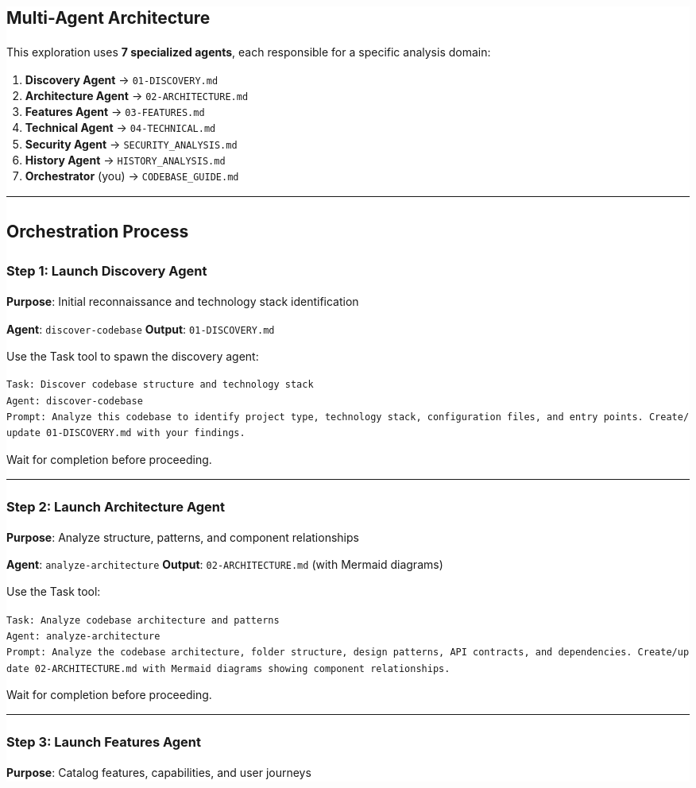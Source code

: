 
## Multi-Agent Architecture

This exploration uses **7 specialized agents**, each responsible for a specific analysis domain:

1. **Discovery Agent** → `01-DISCOVERY.md`
2. **Architecture Agent** → `02-ARCHITECTURE.md`
3. **Features Agent** → `03-FEATURES.md`
4. **Technical Agent** → `04-TECHNICAL.md`
5. **Security Agent** → `SECURITY_ANALYSIS.md`
6. **History Agent** → `HISTORY_ANALYSIS.md`
7. **Orchestrator** (you) → `CODEBASE_GUIDE.md`

---

## Orchestration Process

### Step 1: Launch Discovery Agent
**Purpose**: Initial reconnaissance and technology stack identification

**Agent**: `discover-codebase`
**Output**: `01-DISCOVERY.md`

Use the Task tool to spawn the discovery agent:
```
Task: Discover codebase structure and technology stack
Agent: discover-codebase
Prompt: Analyze this codebase to identify project type, technology stack, configuration files, and entry points. Create/update 01-DISCOVERY.md with your findings.
```

Wait for completion before proceeding.

---

### Step 2: Launch Architecture Agent
**Purpose**: Analyze structure, patterns, and component relationships

**Agent**: `analyze-architecture`
**Output**: `02-ARCHITECTURE.md` (with Mermaid diagrams)

Use the Task tool:
```
Task: Analyze codebase architecture and patterns
Agent: analyze-architecture
Prompt: Analyze the codebase architecture, folder structure, design patterns, API contracts, and dependencies. Create/update 02-ARCHITECTURE.md with Mermaid diagrams showing component relationships.
```

Wait for completion before proceeding.

---

### Step 3: Launch Features Agent
**Purpose**: Catalog features, capabilities, and user journeys
